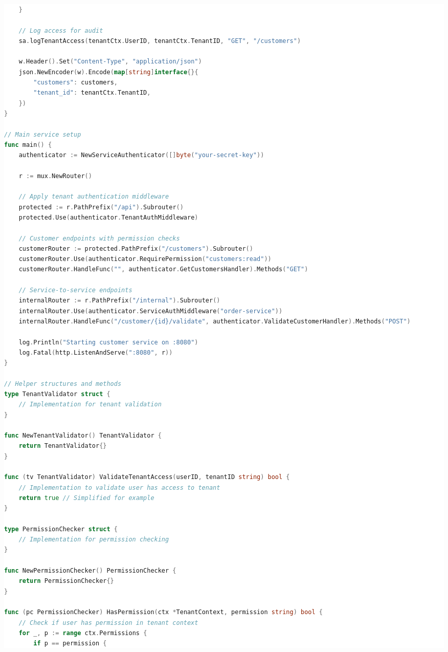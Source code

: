 ```go
    }

    // Log access for audit
    sa.logTenantAccess(tenantCtx.UserID, tenantCtx.TenantID, "GET", "/customers")

    w.Header().Set("Content-Type", "application/json")
    json.NewEncoder(w).Encode(map[string]interface{}{
        "customers": customers,
        "tenant_id": tenantCtx.TenantID,
    })
}

// Main service setup
func main() {
    authenticator := NewServiceAuthenticator([]byte("your-secret-key"))

    r := mux.NewRouter()

    // Apply tenant authentication middleware
    protected := r.PathPrefix("/api").Subrouter()
    protected.Use(authenticator.TenantAuthMiddleware)

    // Customer endpoints with permission checks
    customerRouter := protected.PathPrefix("/customers").Subrouter()
    customerRouter.Use(authenticator.RequirePermission("customers:read"))
    customerRouter.HandleFunc("", authenticator.GetCustomersHandler).Methods("GET")

    // Service-to-service endpoints
    internalRouter := r.PathPrefix("/internal").Subrouter()
    internalRouter.Use(authenticator.ServiceAuthMiddleware("order-service"))
    internalRouter.HandleFunc("/customer/{id}/validate", authenticator.ValidateCustomerHandler).Methods("POST")

    log.Println("Starting customer service on :8080")
    log.Fatal(http.ListenAndServe(":8080", r))
}

// Helper structures and methods
type TenantValidator struct {
    // Implementation for tenant validation
}

func NewTenantValidator() TenantValidator {
    return TenantValidator{}
}

func (tv TenantValidator) ValidateTenantAccess(userID, tenantID string) bool {
    // Implementation to validate user has access to tenant
    return true // Simplified for example
}

type PermissionChecker struct {
    // Implementation for permission checking
}

func NewPermissionChecker() PermissionChecker {
    return PermissionChecker{}
}

func (pc PermissionChecker) HasPermission(ctx *TenantContext, permission string) bool {
    // Check if user has permission in tenant context
    for _, p := range ctx.Permissions {
        if p == permission {
```